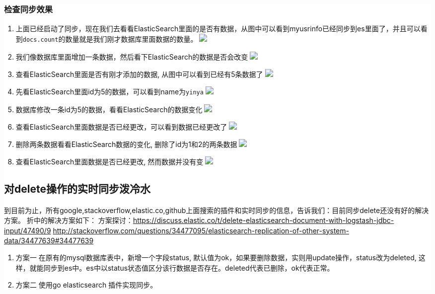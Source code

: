 ### 检查同步效果
1. 上面已经启动了同步，现在我们去看看ElasticSearch里面的是否有数据，从图中可以看到myusrinfo已经同步到es里面了，并且可以看到`docs.count`的数量就是我们刚才数据库里面数据的数量。
![](http://uninote.com.cn/docs/1079089832/__pic/eff0ajck.png)

2. 我们像数据库里面增加一条数据，然后看下ElasticSearch的数据是否会改变
![](http://uninote.com.cn/docs/1079089832/__pic/IcwxLvWp.png)

3. 查看ElasticSearch里面是否有刚才添加的数据, 从图中可以看到已经有5条数据了
![](http://uninote.com.cn/docs/1079089832/__pic/ElHMUan5.png)

4. 先看ElasticSearch里面id为5的数据，可以看到name为`yinya`
![](http://uninote.com.cn/docs/1079089832/__pic/bCYz04vL.png)

5. 数据库修改一条id为5的数据，看看ElasticSearch的数据变化
![](http://uninote.com.cn/docs/1079089832/__pic/EjWcedWR.png)

6. 查看ElasticSearch里面数据是否已经更改，可以看到数据已经更改了
![](http://uninote.com.cn/docs/1079089832/__pic/UHENChW3.png)

7. 删除两条数据看看ElasticSearch数据的变化, 删除了id为1和2的两条数据
![](http://uninote.com.cn/docs/1079089832/__pic/ZHANBpf5.png)

8. 查看ElasticSearch里面数据是否已经更改, 然而数据并没有变
![](http://uninote.com.cn/docs/1079089832/__pic/VFmEtUXO.png)

## 对delete操作的实时同步泼冷水
到目前为止，所有google,stackoverflow,elastic.co,github上面搜索的插件和实时同步的信息，告诉我们：目前同步delete还没有好的解决方案。
折中的解决方案如下：
方案探讨：https://discuss.elastic.co/t/delete-elasticsearch-document-with-logstash-jdbc-input/47490/9
http://stackoverflow.com/questions/34477095/elasticsearch-replication-of-other-system-data/34477639#34477639
1. 方案一
在原有的mysql数据库表中，新增一个字段status, 默认值为ok，如果要删除数据，实则用update操作，status改为deleted, 这样，就能同步到es中。es中以status状态值区分该行数据是否存在。deleted代表已删除，ok代表正常。

2. 方案二
使用go elasticsearch 插件实现同步。